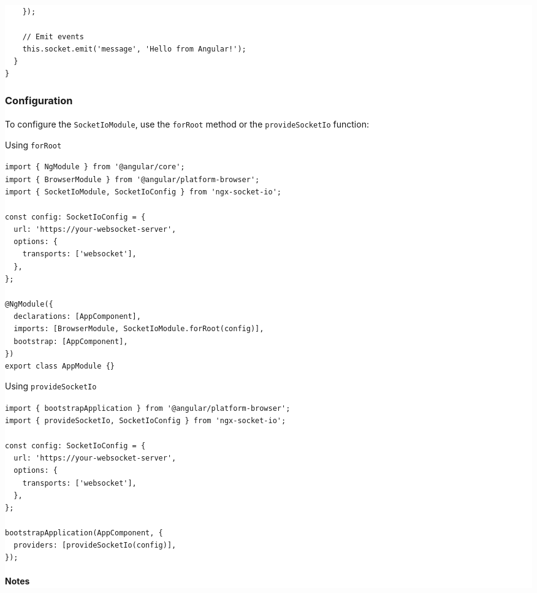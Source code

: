 ```TS
    });

    // Emit events
    this.socket.emit('message', 'Hello from Angular!');
  }
}
```

### Configuration

To configure the `SocketIoModule`, use the `forRoot` method or the `provideSocketIo` function:

Using `forRoot`

```TS
import { NgModule } from '@angular/core';
import { BrowserModule } from '@angular/platform-browser';
import { SocketIoModule, SocketIoConfig } from 'ngx-socket-io';

const config: SocketIoConfig = {
  url: 'https://your-websocket-server',
  options: {
    transports: ['websocket'],
  },
};

@NgModule({
  declarations: [AppComponent],
  imports: [BrowserModule, SocketIoModule.forRoot(config)],
  bootstrap: [AppComponent],
})
export class AppModule {}
```

Using `provideSocketIo`

```TS
import { bootstrapApplication } from '@angular/platform-browser';
import { provideSocketIo, SocketIoConfig } from 'ngx-socket-io';

const config: SocketIoConfig = {
  url: 'https://your-websocket-server',
  options: {
    transports: ['websocket'],
  },
};

bootstrapApplication(AppComponent, {
  providers: [provideSocketIo(config)],
});
```

#### Notes
